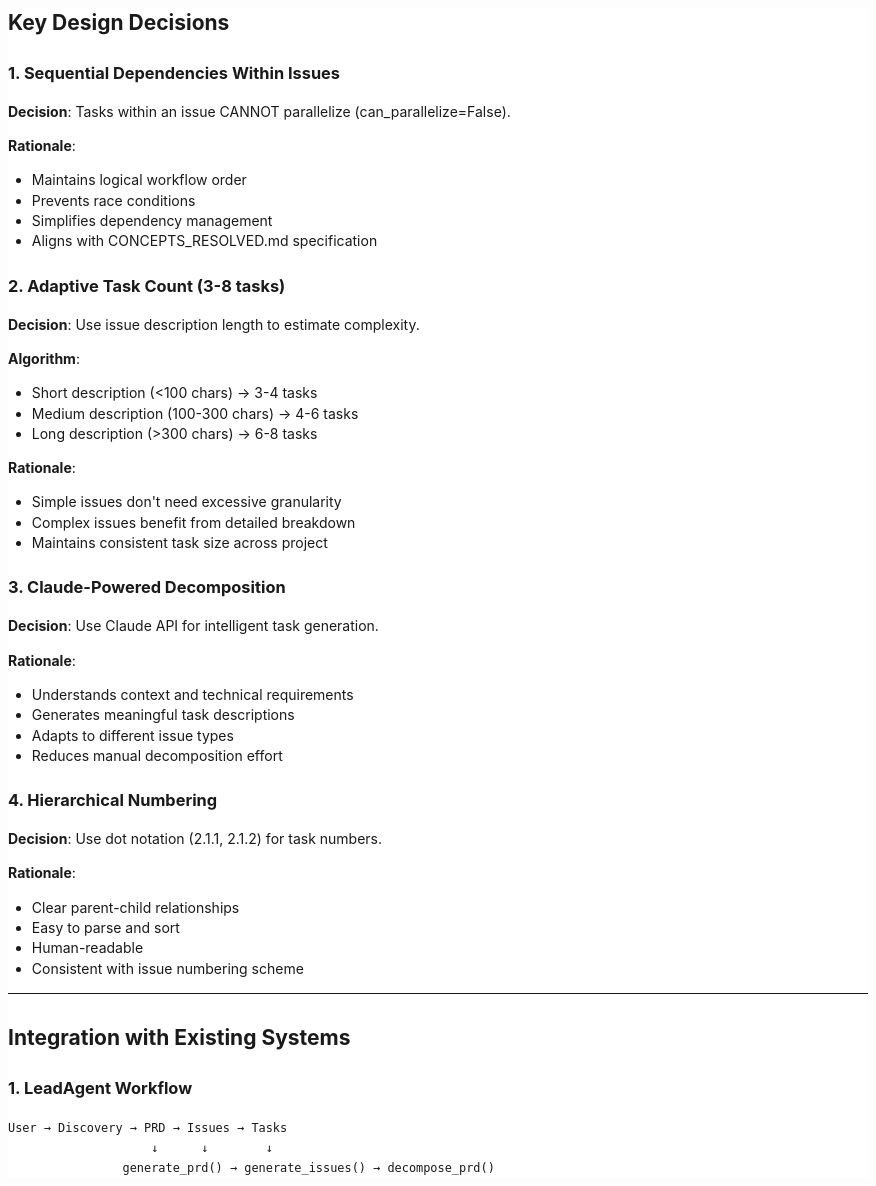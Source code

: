 
## Key Design Decisions

### 1. Sequential Dependencies Within Issues
**Decision**: Tasks within an issue CANNOT parallelize (can_parallelize=False).

**Rationale**:
- Maintains logical workflow order
- Prevents race conditions
- Simplifies dependency management
- Aligns with CONCEPTS_RESOLVED.md specification

### 2. Adaptive Task Count (3-8 tasks)
**Decision**: Use issue description length to estimate complexity.

**Algorithm**:
- Short description (<100 chars) → 3-4 tasks
- Medium description (100-300 chars) → 4-6 tasks
- Long description (>300 chars) → 6-8 tasks

**Rationale**:
- Simple issues don't need excessive granularity
- Complex issues benefit from detailed breakdown
- Maintains consistent task size across project

### 3. Claude-Powered Decomposition
**Decision**: Use Claude API for intelligent task generation.

**Rationale**:
- Understands context and technical requirements
- Generates meaningful task descriptions
- Adapts to different issue types
- Reduces manual decomposition effort

### 4. Hierarchical Numbering
**Decision**: Use dot notation (2.1.1, 2.1.2) for task numbers.

**Rationale**:
- Clear parent-child relationships
- Easy to parse and sort
- Human-readable
- Consistent with issue numbering scheme

---

## Integration with Existing Systems

### 1. LeadAgent Workflow
```
User → Discovery → PRD → Issues → Tasks
                    ↓      ↓        ↓
                generate_prd() → generate_issues() → decompose_prd()
```
